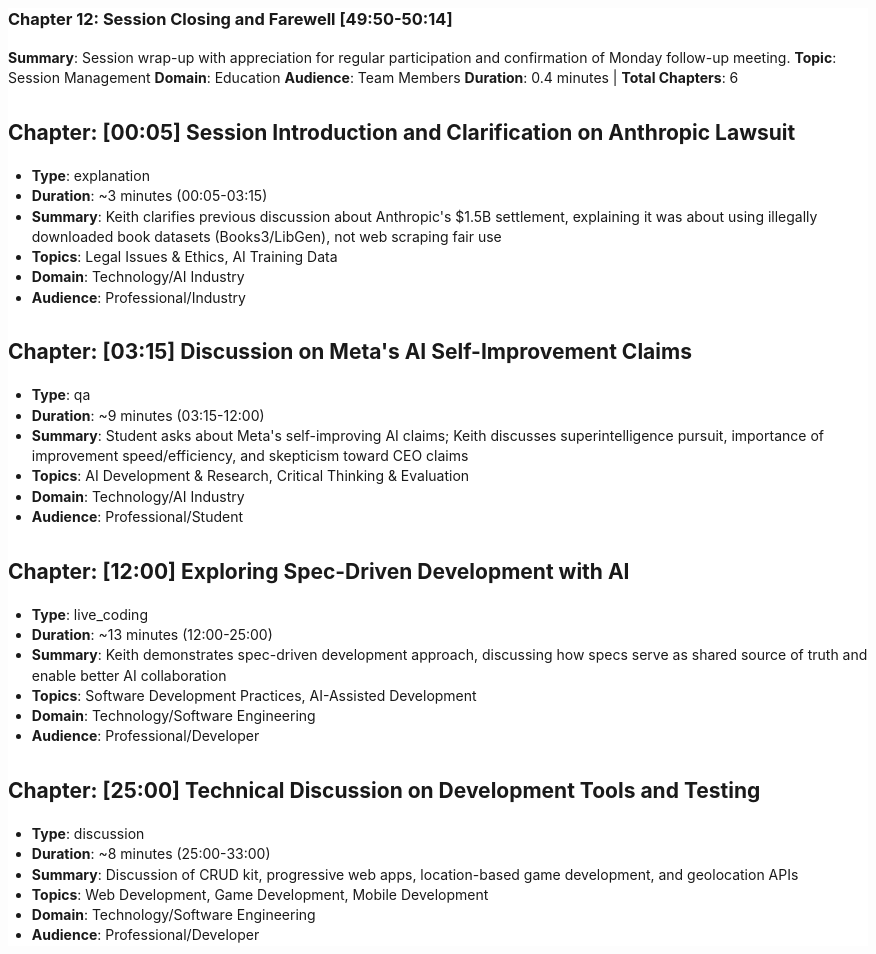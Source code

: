 ### Chapter 12: Session Closing and Farewell [49:50-50:14]
**Summary**: Session wrap-up with appreciation for regular participation and confirmation of Monday follow-up meeting.
**Topic**: Session Management
**Domain**: Education
**Audience**: Team Members
**Duration**: 0.4 minutes | **Total Chapters**: 6

## Chapter: [00:05] Session Introduction and Clarification on Anthropic Lawsuit
- **Type**: explanation
- **Duration**: ~3 minutes (00:05-03:15)
- **Summary**: Keith clarifies previous discussion about Anthropic's $1.5B settlement, explaining it was about using illegally downloaded book datasets (Books3/LibGen), not web scraping fair use
- **Topics**: Legal Issues & Ethics, AI Training Data
- **Domain**: Technology/AI Industry  
- **Audience**: Professional/Industry

## Chapter: [03:15] Discussion on Meta's AI Self-Improvement Claims  
- **Type**: qa
- **Duration**: ~9 minutes (03:15-12:00)
- **Summary**: Student asks about Meta's self-improving AI claims; Keith discusses superintelligence pursuit, importance of improvement speed/efficiency, and skepticism toward CEO claims
- **Topics**: AI Development & Research, Critical Thinking & Evaluation
- **Domain**: Technology/AI Industry
- **Audience**: Professional/Student

## Chapter: [12:00] Exploring Spec-Driven Development with AI
- **Type**: live_coding
- **Duration**: ~13 minutes (12:00-25:00)
- **Summary**: Keith demonstrates spec-driven development approach, discussing how specs serve as shared source of truth and enable better AI collaboration
- **Topics**: Software Development Practices, AI-Assisted Development
- **Domain**: Technology/Software Engineering
- **Audience**: Professional/Developer

## Chapter: [25:00] Technical Discussion on Development Tools and Testing
- **Type**: discussion
- **Duration**: ~8 minutes (25:00-33:00)
- **Summary**: Discussion of CRUD kit, progressive web apps, location-based game development, and geolocation APIs
- **Topics**: Web Development, Game Development, Mobile Development
- **Domain**: Technology/Software Engineering
- **Audience**: Professional/Developer
